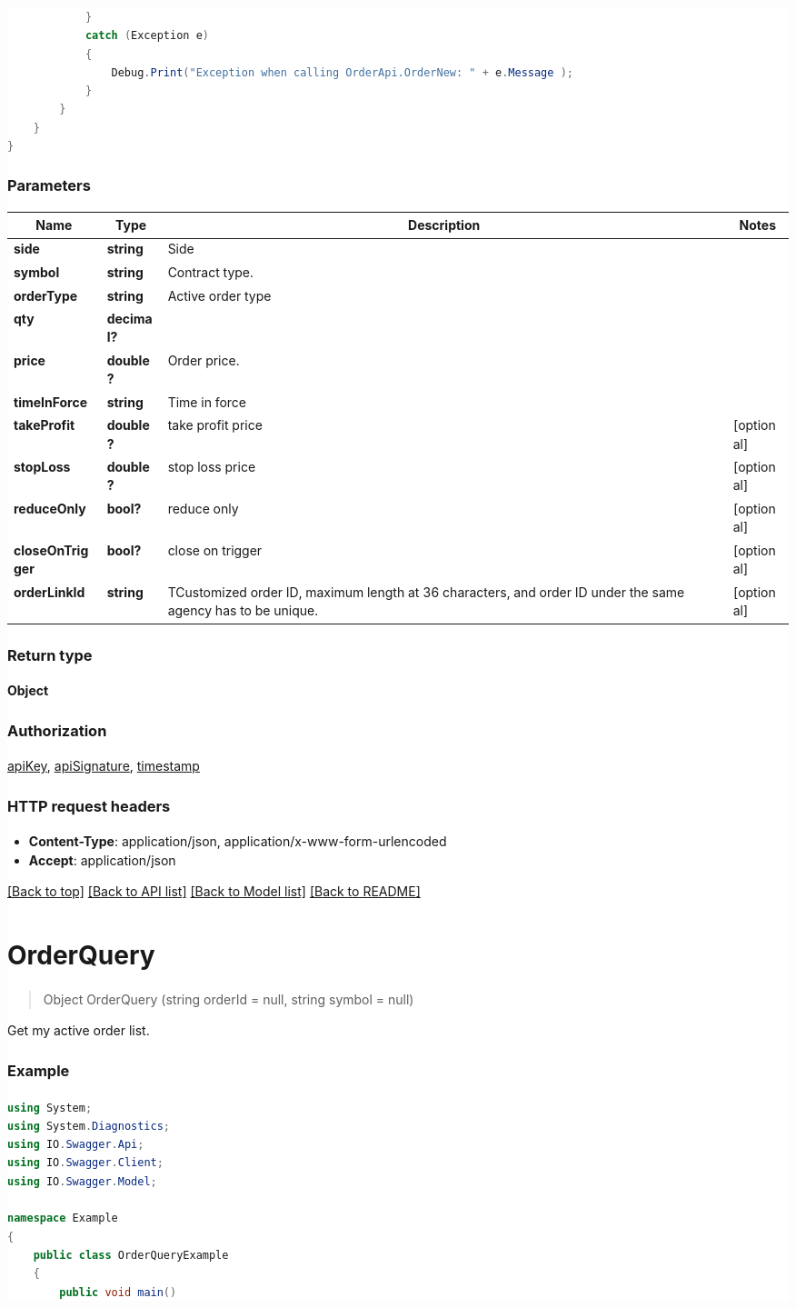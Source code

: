 ```csharp
            }
            catch (Exception e)
            {
                Debug.Print("Exception when calling OrderApi.OrderNew: " + e.Message );
            }
        }
    }
}
```

### Parameters

Name | Type | Description  | Notes
------------- | ------------- | ------------- | -------------
 **side** | **string**| Side | 
 **symbol** | **string**| Contract type. | 
 **orderType** | **string**| Active order type | 
 **qty** | **decimal?**|  | 
 **price** | **double?**| Order price. | 
 **timeInForce** | **string**| Time in force | 
 **takeProfit** | **double?**| take profit price | [optional] 
 **stopLoss** | **double?**| stop loss price | [optional] 
 **reduceOnly** | **bool?**| reduce only | [optional] 
 **closeOnTrigger** | **bool?**| close on trigger | [optional] 
 **orderLinkId** | **string**| TCustomized order ID, maximum length at 36 characters, and order ID under the same agency has to be unique. | [optional] 

### Return type

**Object**

### Authorization

[apiKey](../README.md#apiKey), [apiSignature](../README.md#apiSignature), [timestamp](../README.md#timestamp)

### HTTP request headers

 - **Content-Type**: application/json, application/x-www-form-urlencoded
 - **Accept**: application/json

[[Back to top]](#) [[Back to API list]](../README.md#documentation-for-api-endpoints) [[Back to Model list]](../README.md#documentation-for-models) [[Back to README]](../README.md)

<a name="orderquery"></a>
# **OrderQuery**
> Object OrderQuery (string orderId = null, string symbol = null)

Get my active order list.

### Example
```csharp
using System;
using System.Diagnostics;
using IO.Swagger.Api;
using IO.Swagger.Client;
using IO.Swagger.Model;

namespace Example
{
    public class OrderQueryExample
    {
        public void main()
```